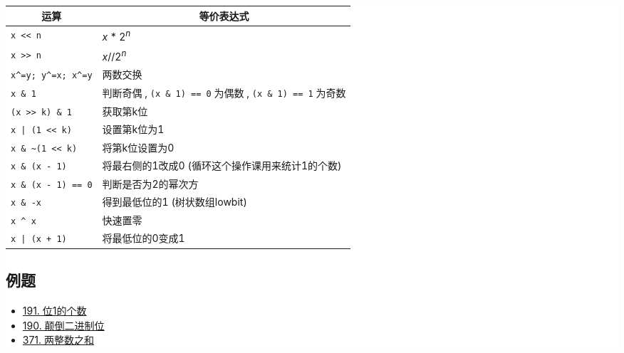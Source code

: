 | 运算               | 等价表达式                                               |
| ------------------ | -------------------------------------------------------- |
| `x << n`           | $x * 2^n$                                                |
| `x >> n`           | $x // 2^n$                                               |
| `x^=y; y^=x; x^=y` | 两数交换                                                 |
| `x & 1`            | 判断奇偶 , `(x & 1) == 0` 为偶数 , `(x & 1) == 1` 为奇数 |
| `(x >> k) & 1`     | 获取第k位                                                |
| `x \| (1 << k)`    | 设置第k位为1                                             |
| `x & ~(1 << k)`    | 将第k位设置为0                                           |
| `x & (x - 1)`      | 将最右侧的1改成0 (循环这个操作课用来统计1的个数)         |
| `x & (x - 1) == 0` | 判断是否为2的幂次方                                      |
| `x & -x`           | 得到最低位的1 (树状数组lowbit)                           |
| `x ^ x`            | 快速置零                                                 |
| `x \| (x + 1)`     | 将最低位的0变成1                                         |

## 例题

- [191. 位1的个数](https://leetcode.cn/problems/number-of-1-bits/)
- [190. 颠倒二进制位](https://leetcode.cn/problems/reverse-bits/)
- [371. 两整数之和](https://leetcode.cn/problems/sum-of-two-integers/)
